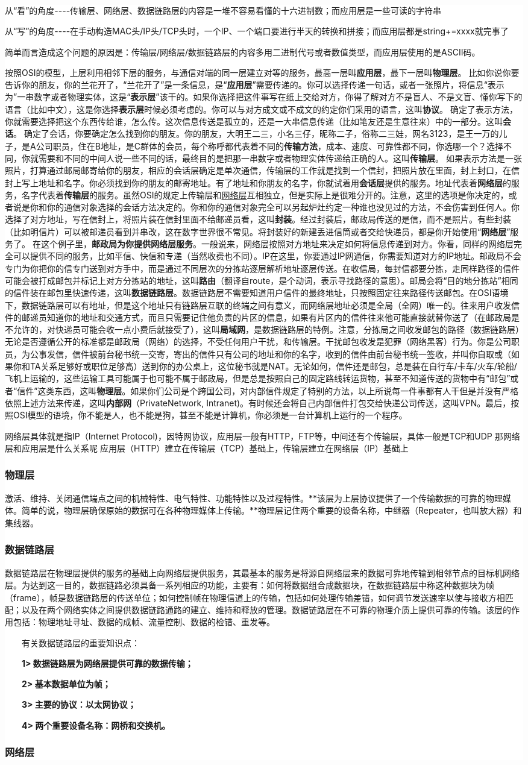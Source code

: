 从“看”的角度----传输层、网络层、数据链路层的内容是一堆不容易看懂的十六进制数；而应用层是一些可读的字符串

从“写”的角度----在手动构造MAC头/IP头/TCP头时，一个IP、一个端口要进行半天的转换和拼接；而应用层都是string+=xxxx就完事了

简单而言造成这个问题的原因是：传输层/网络层/数据链路层的内容多用二进制代号或者数值类型，而应用层使用的是ASCII码。



按照OSI的模型，上层利用相邻下层的服务，与通信对端的同一层建立对等的服务，最高一层叫**应用层**，最下一层叫**物理层**。
比如你说你要告诉你的朋友，你的兰花开了，“兰花开了”是一条信息，是“**应用层**”需要传递的。你可以选择传递一句话，或者一张照片，将信息“表示为”一串数字或者物理实体，这是“**表示层**”该干的。如果你选择把这件事写在纸上交给对方，你得了解对方不是盲人、不是文盲、懂你写下的语言（比如中文），这是你选择**表示层**时候必须考虑的。你可以与对方成文或不成文的约定你们采用的语言，这叫**协议**。
确定了表示方法，你就需要选择把这个东西传给谁，怎么传。这次信息传送是孤立的，还是一大串信息传递（比如笔友还是生意往来）中的一部分。这叫**会话**。
确定了会话，你要确定怎么找到你的朋友。你的朋友，大明王二三，小名三仔，昵称二子，俗称二三娃，网名3123，是王一万的儿子，是A公司职员，住在B地址，是C群体的会员，每个称呼都代表着不同的**传输方法**，成本、速度、可靠性都不同，你选哪一个？选择不同，你就需要和不同的中间人说一些不同的话，最终目的是把那一串数字或者物理实体传递给正确的人。这叫**传输层**。
如果表示方法是一张照片，打算通过邮局邮寄给你的朋友，相应的会话层确定是单次通信，传输层的工作就是找到一个信封，把照片放在里面，封上封口，在信封上写上地址和名字。你必须找到你的朋友的邮寄地址。有了地址和你朋友的名字，你就试着用**会话层**提供的服务。地址代表着**网络层**的服务，名字代表着**传输层**的服务。虽然OSI的规定上传输层和[网络层](https://so.csdn.net/so/search?q=网络层&spm=1001.2101.3001.7020)互相独立，但是实际上是很难分开的。注意，这里的选项是你决定的，或者说是你和你的通信对象选择的会话方法决定的。你和你的通信对象完全可以另起炉灶约定一种谁也没见过的方法，不会伤害到任何人。你选择了对方地址，写在信封上，将照片装在信封里面不给邮递员看，这叫**封装**。经过封装后，邮政局传送的是信，而不是照片。有些封装（比如明信片）可以被邮递员看到并串改，这在数字世界很不常见。将封装好的新建丢进信筒或者交给快递员，都是你开始使用“**网络层**”服务了。
在这个例子里，**邮政局为你提供网络层服务**。一般说来，网络层按照对方地址来决定如何将信息传递到对方。你看，同样的网络层完全可以提供不同的服务，比如平信、快信和专递（当然收费也不同）。IP在这里，你要通过IP网通信，你需要知道对方的IP地址。邮政局不会专门为你把你的信专门送到对方手中，而是通过不同层次的分拣站逐层解析地址逐层传送。在收信局，每封信都要分拣，走同样路径的信件可能会被打成邮包并标记上对方分拣站的地址，这叫**路由**（翻译自route，是个动词，表示寻找路径的意思）。邮局会将“目的地分拣站”相同的信件装在邮包里快速传递，这叫**数据链路层**。数据链路层不需要知道用户信件的最终地址，只按照固定往来路径传送邮包。在OSI语境下，数据链路层可以有地址，但是这个地址只有链路层互联的终端之间有意义，而网络层地址必须是全局（全网）唯一的。往来用户收发信件的邮递员知道你的地址和交通方式，而且只需要记住他负责的片区的信息，如果有片区内的信件往来他可能直接就替你送了（在邮政局是不允许的，对快递员可能会收一点小费后就接受了），这叫**局域网**，是数据链路层的特例。注意，分拣局之间收发邮包的路径（数据链路层）无论是否遵循公开的标准都是邮政局（网络）的选择，不受任何用户干扰，和传输层。干扰邮包收发是犯罪（网络黑客）行为。你是公司职员，为公事发信，信件被前台秘书统一交寄，寄出的信件只有公司的地址和你的名字，收到的信件由前台秘书统一签收，并叫你自取或（如果你和TA关系足够好或职位足够高）送到你的办公桌上，这位秘书就是NAT。无论如何，信件还是邮包，总是装在自行车/卡车/火车/轮船/飞机上运输的，这些运输工具可能属于也可能不属于邮政局，但是总是按照自己的固定路线转运货物，甚至不知道传送的货物中有“邮包”或者“信件”这类东西，这叫**物理层**。如果你们公司是个跨国公司，对内部信件规定了特别的方法，以上所说每一件事都有人干但是并没有严格依照上述方法来传递，这叫**内部网**（PrivateNetwork, Intranet)。有时候还会将自己内部信件打包交给快递公司传送，这叫VPN。最后，按照OSI模型的语境，你不能是人，也不能是狗，甚至不能是计算机，你必须是一台计算机上运行的一个程序。

网络层具体就是指IP（Internet Protocol)，因特网协议，应用层一般有HTTP，FTP等，中间还有个传输层，具体一般是TCP和UDP
那网络层和应用层是什么关系呢
应用层（HTTP）建立在传输层（TCP）基础上，传输层建立在网络层（IP）基础上

### 物理层

激活、维持、关闭通信端点之间的机械特性、电气特性、功能特性以及过程特性。**该层为上层协议提供了一个传输数据的可靠的物理媒体。简单的说，物理层确保原始的数据可在各种物理媒体上传输。**物理层记住两个重要的设备名称，中继器（Repeater，也叫放大器）和集线器。

### 数据链路层

数据链路层在物理层提供的服务的基础上向网络层提供服务，其最基本的服务是将源自网络层来的数据可靠地传输到相邻节点的目标机网络层。为达到这一目的，数据链路必须具备一系列相应的功能，主要有：如何将数据组合成数据块，在数据链路层中称这种数据块为帧（frame），帧是数据链路层的传送单位；如何控制帧在物理信道上的传输，包括如何处理传输差错，如何调节发送速率以使与接收方相匹配；以及在两个网络实体之间提供数据链路通路的建立、维持和释放的管理。数据链路层在不可靠的物理介质上提供可靠的传输。该层的作用包括：物理地址寻址、数据的成帧、流量控制、数据的检错、重发等。

　　有关数据链路层的重要知识点：

　　**1> 数据链路层为网络层提供可靠的数据传输；**

　　**2> 基本数据单位为帧；**

　　**3> 主要的协议：以太网协议；**

　　**4> 两个重要设备名称：网桥和交换机。**

### 网络层
